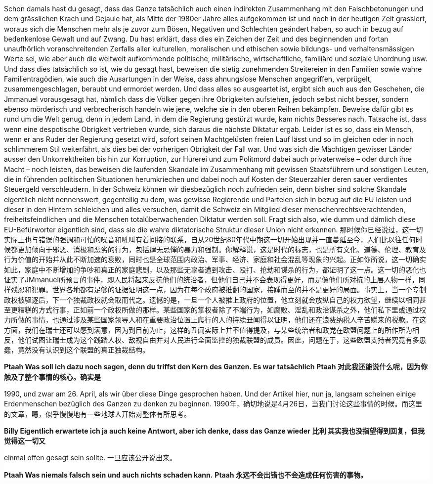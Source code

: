 Schon damals hast du gesagt, dass das Ganze tatsächlich auch einen indirekten Zusammenhang mit den Falschbetonungen und dem grässlichen Krach und Gejaule hat, als Mitte der 1980er Jahre alles aufgekommen ist und noch in der heutigen Zeit grassiert, woraus sich die Menschen mehr als je zuvor zum Bösen, Negativen und Schlechten geändert haben, so auch in bezug auf bedenkenlose Gewalt und auf Zwang. Du hast erklärt, dass dies ein Zeichen der Zeit und des beginnenden und fortan unaufhörlich voranschreitenden Zerfalls aller kulturellen, moralischen und ethischen sowie bildungs- und verhaltensmässigen Werte sei, wie aber auch die weltweit aufkommende politische, militärische, wirtschaftliche, familiäre und soziale Unordnung usw. Und dass dies tatsächlich so ist, wie du gesagt hast, beweisen die stetig zunehmenden Streitereien in den Familien sowie wahre Familientragödien, wie auch die Ausartungen in der Weise, dass ahnungslose Menschen angegriffen, verprügelt, zusammengeschlagen, beraubt und ermordet werden. Und dass alles so ausgeartet ist, ergibt sich auch aus den Geschehen, die Jmmanuel vorausgesagt hat, nämlich dass die Völker gegen ihre Obrigkeiten aufstehen, jedoch selbst nicht besser, sondern ebenso mörderisch und verbrecherisch handeln wie jene, welche sie in den oberen Reihen bekämpfen. Beweise dafür gibt es rund um die Welt genug, denn in jedem Land, in dem die Regierung gestürzt wurde, kam nichts Besseres nach. Tatsache ist, dass wenn eine despotische Obrigkeit vertrieben wurde, sich daraus die nächste Diktatur ergab. Leider ist es so, dass ein Mensch, wenn er ans Ruder der Regierung gesetzt wird, sofort seinen Machtgelüsten freien Lauf lässt und so im gleichen oder in noch schlimmerem Stil weiterfährt, als dies bei der vorherigen Obrigkeit der Fall war. Und was sich die Mächtigen gewisser Länder ausser den Unkorrektheiten bis hin zur Korruption, zur Hurerei und zum Politmord dabei auch privaterweise – oder durch ihre Macht – noch leisten, das beweisen die laufenden Skandale im Zusammenhang mit gewissen Staatsführern und sonstigen Leuten, die in führenden politischen Situationen herumkriechen und dabei noch auf Kosten der Steuerzahler deren sauer verdientes Steuergeld verschleudern. In der Schweiz können wir diesbezüglich noch zufrieden sein, denn bisher sind solche Skandale eigentlich nicht nennenswert, gegenteilig zu dem, was gewisse Regierende und Parteien sich in bezug auf die EU leisten und dieser in den Hintern schleichen und alles versuchen, damit die Schweiz ein Mitglied dieser menschenrechtsverachtenden, freiheitsfeindlichen und die Menschen totalüberwachenden Diktatur werden soll. Fragt sich also, wie dumm und dämlich diese EU-Befürworter eigentlich sind, dass sie die wahre diktatorische Struktur dieser Union nicht erkennen.
那时候你已经说过，这一切实际上也与错误的强调和可怕的噪音和吼叫有着间接的联系，自从20世纪80年代中期这一切开始出现并一直蔓延至今，人们比以往任何时候都更加倾向于邪恶、消极和恶劣的行为，包括肆无忌惮的暴力和强制。你解释说，这是时代的标志，也是所有文化、道德、伦理、教育及行为价值的开始并从此不断加速的衰败，同时也是全球范围内政治、军事、经济、家庭和社会混乱等现象的兴起。正如你所说，这一切确实如此，家庭中不断增加的争吵和真正的家庭悲剧，以及那些无辜者遭到攻击、殴打、抢劫和谋杀的行为，都证明了这一点。这一切的恶化也证实了JMmanuel所预言的事件，即人民将起来反抗他们的统治者，但他们自己并不会表现得更好，而是像他们所对抗的上层人物一样，同样残忍和犯罪。世界各地都有足够的证据证明这一点，因为在每个政府被推翻的国家，接踵而至的并不是更好的局面。事实上，当一个专制政权被驱逐后，下一个独裁政权就会取而代之。遗憾的是，一旦一个人被推上政府的位置，他立刻就会放纵自己的权力欲望，继续以相同甚至更糟糕的方式行事，正如前一个政权所做的那样。某些国家的掌权者除了不端行为，如腐败、淫乱和政治谋杀之外，他们私下里或通过权力所做的事情，也通过涉及某些国家领导人和在重要政治位置上爬行的人的持续丑闻得以证明，他们还在浪费纳税人辛苦赚来的税款。在这方面，我们在瑞士还可以感到满意，因为到目前为止，这样的丑闻实际上并不值得提及，与某些统治者和政党在欧盟问题上的所作所为相反，他们试图让瑞士成为这个践踏人权、敌视自由并对人民进行全面监控的独裁联盟的成员。因此，问题在于，这些欧盟支持者究竟有多愚蠢，竟然没有认识到这个联盟的真正独裁结构。

**Ptaah     Was soll ich dazu noch sagen, denn du triffst den Kern des Ganzen. Es war tatsächlich**
**Ptaah    对此我还能说什么呢，因为你触及了整个事情的核心。确实是**

1990, und zwar am 26. April, als wir über diese Dinge gesprochen haben. Und der Artikel hier, nun ja, langsam scheinen einige Erdenmenschen bezüglich des Ganzen zu denken zu beginnen.
1990年，确切地说是4月26日，当我们讨论这些事情的时候。而这里的文章，嗯，似乎慢慢地有一些地球人开始对整体有所思考。

**Billy      Eigentlich erwartete ich ja auch keine Antwort, aber ich denke, dass das Ganze wieder**
**比利     其实我也没指望得到回复，但我觉得这一切又**

einmal offen gesagt sein sollte.
一旦应该公开说出来。

**Ptaah     Was niemals falsch sein und auch nichts schaden kann.**
**Ptaah    永远不会出错也不会造成任何伤害的事物。**
